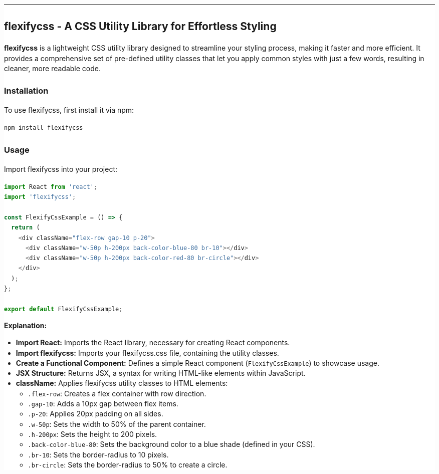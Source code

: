 
---

## flexifycss - A CSS Utility Library for Effortless Styling

**flexifycss** is a lightweight CSS utility library designed to streamline your styling process, making it faster and more efficient. It provides a comprehensive set of pre-defined utility classes that let you apply common styles with just a few words, resulting in cleaner, more readable code.

### Installation

To use flexifycss, first install it via npm:

```bash
npm install flexifycss
```

### Usage

Import flexifycss into your project:

```javascript
import React from 'react';
import 'flexifycss'; 

const FlexifyCssExample = () => {
  return (
    <div className="flex-row gap-10 p-20"> 
      <div className="w-50p h-200px back-color-blue-80 br-10"></div> 
      <div className="w-50p h-200px back-color-red-80 br-circle"></div> 
    </div>
  );
};

export default FlexifyCssExample;
```

**Explanation:**

- **Import React:** Imports the React library, necessary for creating React components.
- **Import flexifycss:** Imports your flexifycss.css file, containing the utility classes.
- **Create a Functional Component:** Defines a simple React component (`FlexifyCssExample`) to showcase usage.
- **JSX Structure:** Returns JSX, a syntax for writing HTML-like elements within JavaScript.
- **className:** Applies flexifycss utility classes to HTML elements:
  - `.flex-row`: Creates a flex container with row direction.
  - `.gap-10`: Adds a 10px gap between flex items.
  - `.p-20`: Applies 20px padding on all sides.
  - `.w-50p`: Sets the width to 50% of the parent container.
  - `.h-200px`: Sets the height to 200 pixels.
  - `.back-color-blue-80`: Sets the background color to a blue shade (defined in your CSS).
  - `.br-10`: Sets the border-radius to 10 pixels.
  - `.br-circle`: Sets the border-radius to 50% to create a circle.
